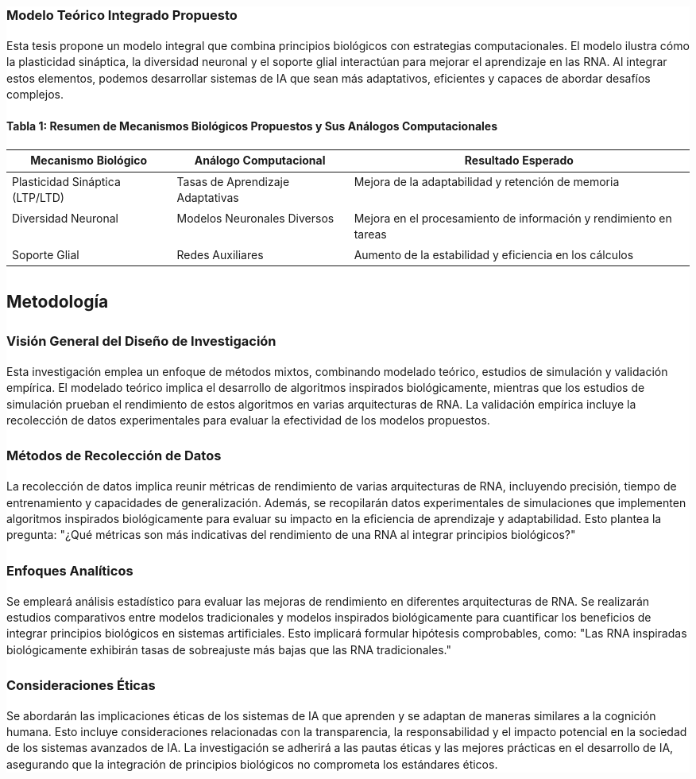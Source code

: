 ### Modelo Teórico Integrado Propuesto

Esta tesis propone un modelo integral que combina principios biológicos con estrategias computacionales. El modelo ilustra cómo la plasticidad sináptica, la diversidad neuronal y el soporte glial interactúan para mejorar el aprendizaje en las RNA. Al integrar estos elementos, podemos desarrollar sistemas de IA que sean más adaptativos, eficientes y capaces de abordar desafíos complejos.

#### Tabla 1: Resumen de Mecanismos Biológicos Propuestos y Sus Análogos Computacionales

| Mecanismo Biológico | Análogo Computacional | Resultado Esperado |
|----------------------|------------------------|------------------|
| Plasticidad Sináptica (LTP/LTD) | Tasas de Aprendizaje Adaptativas | Mejora de la adaptabilidad y retención de memoria |
| Diversidad Neuronal | Modelos Neuronales Diversos | Mejora en el procesamiento de información y rendimiento en tareas |
| Soporte Glial | Redes Auxiliares | Aumento de la estabilidad y eficiencia en los cálculos |

## Metodología

### Visión General del Diseño de Investigación

Esta investigación emplea un enfoque de métodos mixtos, combinando modelado teórico, estudios de simulación y validación empírica. El modelado teórico implica el desarrollo de algoritmos inspirados biológicamente, mientras que los estudios de simulación prueban el rendimiento de estos algoritmos en varias arquitecturas de RNA. La validación empírica incluye la recolección de datos experimentales para evaluar la efectividad de los modelos propuestos.

### Métodos de Recolección de Datos

La recolección de datos implica reunir métricas de rendimiento de varias arquitecturas de RNA, incluyendo precisión, tiempo de entrenamiento y capacidades de generalización. Además, se recopilarán datos experimentales de simulaciones que implementen algoritmos inspirados biológicamente para evaluar su impacto en la eficiencia de aprendizaje y adaptabilidad. Esto plantea la pregunta: "¿Qué métricas son más indicativas del rendimiento de una RNA al integrar principios biológicos?"

### Enfoques Analíticos

Se empleará análisis estadístico para evaluar las mejoras de rendimiento en diferentes arquitecturas de RNA. Se realizarán estudios comparativos entre modelos tradicionales y modelos inspirados biológicamente para cuantificar los beneficios de integrar principios biológicos en sistemas artificiales. Esto implicará formular hipótesis comprobables, como: "Las RNA inspiradas biológicamente exhibirán tasas de sobreajuste más bajas que las RNA tradicionales."

### Consideraciones Éticas

Se abordarán las implicaciones éticas de los sistemas de IA que aprenden y se adaptan de maneras similares a la cognición humana. Esto incluye consideraciones relacionadas con la transparencia, la responsabilidad y el impacto potencial en la sociedad de los sistemas avanzados de IA. La investigación se adherirá a las pautas éticas y las mejores prácticas en el desarrollo de IA, asegurando que la integración de principios biológicos no comprometa los estándares éticos.
